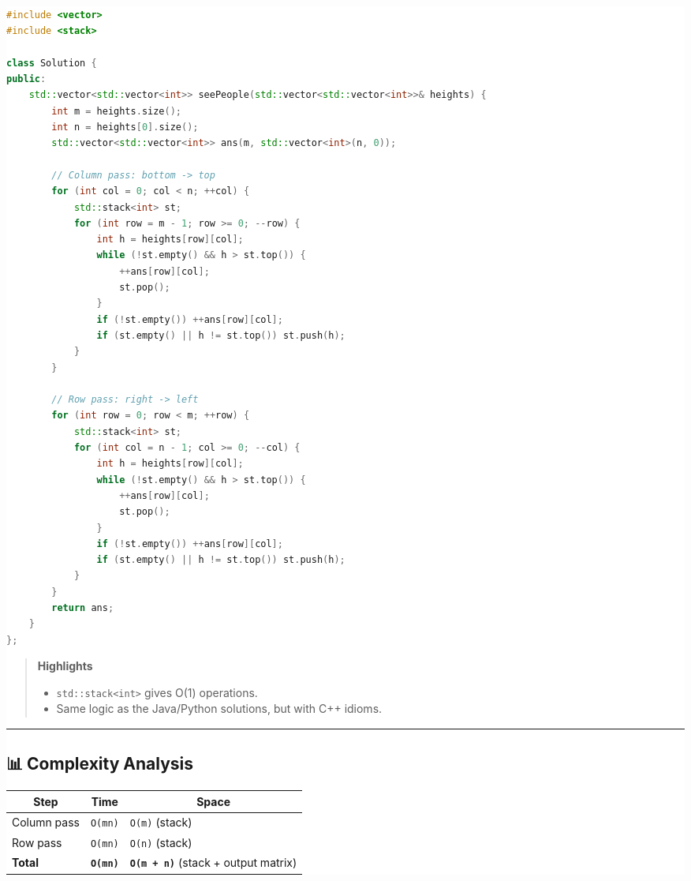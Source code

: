 ```cpp
#include <vector>
#include <stack>

class Solution {
public:
    std::vector<std::vector<int>> seePeople(std::vector<std::vector<int>>& heights) {
        int m = heights.size();
        int n = heights[0].size();
        std::vector<std::vector<int>> ans(m, std::vector<int>(n, 0));

        // Column pass: bottom -> top
        for (int col = 0; col < n; ++col) {
            std::stack<int> st;
            for (int row = m - 1; row >= 0; --row) {
                int h = heights[row][col];
                while (!st.empty() && h > st.top()) {
                    ++ans[row][col];
                    st.pop();
                }
                if (!st.empty()) ++ans[row][col];
                if (st.empty() || h != st.top()) st.push(h);
            }
        }

        // Row pass: right -> left
        for (int row = 0; row < m; ++row) {
            std::stack<int> st;
            for (int col = n - 1; col >= 0; --col) {
                int h = heights[row][col];
                while (!st.empty() && h > st.top()) {
                    ++ans[row][col];
                    st.pop();
                }
                if (!st.empty()) ++ans[row][col];
                if (st.empty() || h != st.top()) st.push(h);
            }
        }
        return ans;
    }
};
```

> **Highlights**  
> * `std::stack<int>` gives O(1) operations.  
> * Same logic as the Java/Python solutions, but with C++ idioms.  

---

## 📊 Complexity Analysis  

| Step | Time | Space |
|------|------|-------|
| Column pass | `O(mn)` | `O(m)` (stack) |
| Row pass | `O(mn)` | `O(n)` (stack) |
| **Total** | **`O(mn)`** | **`O(m + n)`** (stack + output matrix) |

